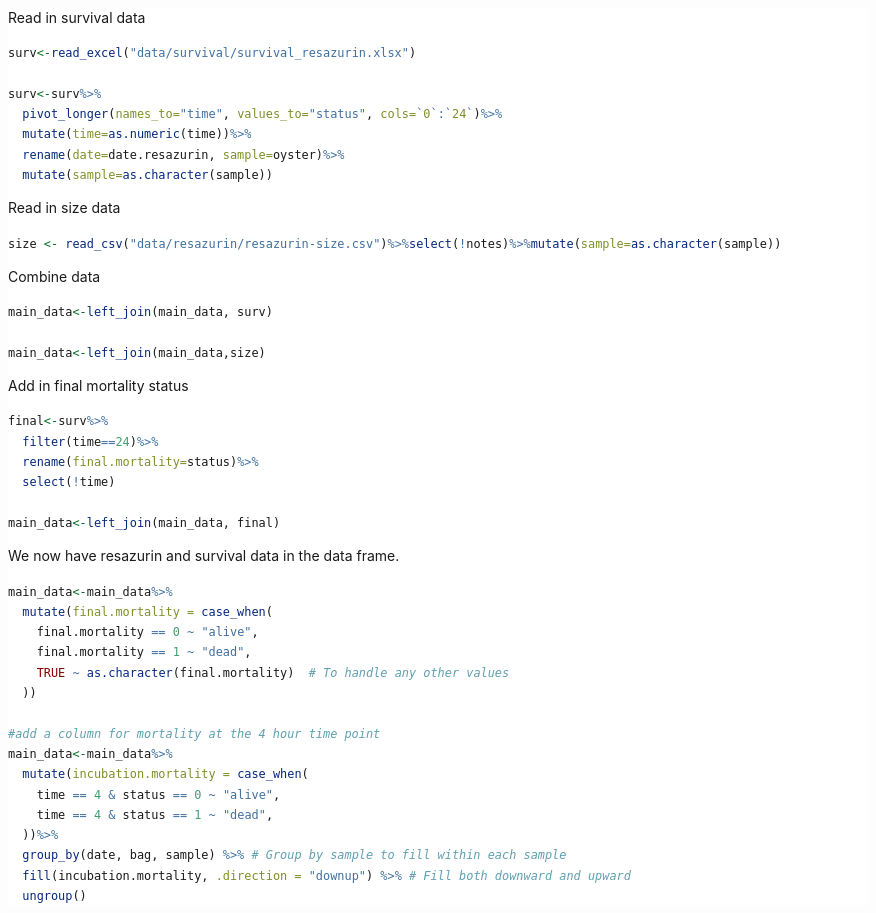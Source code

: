 Read in survival data

``` r
surv<-read_excel("data/survival/survival_resazurin.xlsx")

surv<-surv%>%
  pivot_longer(names_to="time", values_to="status", cols=`0`:`24`)%>%
  mutate(time=as.numeric(time))%>%
  rename(date=date.resazurin, sample=oyster)%>%
  mutate(sample=as.character(sample))
```

Read in size data

``` r
size <- read_csv("data/resazurin/resazurin-size.csv")%>%select(!notes)%>%mutate(sample=as.character(sample))
```

Combine data

``` r
main_data<-left_join(main_data, surv)

main_data<-left_join(main_data,size)
```

Add in final mortality status

``` r
final<-surv%>%
  filter(time==24)%>%
  rename(final.mortality=status)%>%
  select(!time)

main_data<-left_join(main_data, final)
```

We now have resazurin and survival data in the data frame.

``` r
main_data<-main_data%>%
  mutate(final.mortality = case_when(
    final.mortality == 0 ~ "alive",
    final.mortality == 1 ~ "dead",
    TRUE ~ as.character(final.mortality)  # To handle any other values
  ))

#add a column for mortality at the 4 hour time point 
main_data<-main_data%>%
  mutate(incubation.mortality = case_when(
    time == 4 & status == 0 ~ "alive", 
    time == 4 & status == 1 ~ "dead",
  ))%>%
  group_by(date, bag, sample) %>% # Group by sample to fill within each sample
  fill(incubation.mortality, .direction = "downup") %>% # Fill both downward and upward
  ungroup()
```
